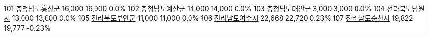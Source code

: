   <tr class="item">
    <td>101</td>
    <td><a href="/apt/충청남도홍성군">충청남도홍성군</a></td>
    <td>16,000</td>
    <td>16,000</td>
    <td>0.0%</td>
  </tr>

  <tr class="item">
    <td>102</td>
    <td><a href="/apt/충청남도예산군">충청남도예산군</a></td>
    <td>14,000</td>
    <td>14,000</td>
    <td>0.0%</td>
  </tr>

  <tr class="item">
    <td>103</td>
    <td><a href="/apt/충청남도태안군">충청남도태안군</a></td>
    <td>3,000</td>
    <td>3,000</td>
    <td>0.0%</td>
  </tr>

  <tr class="item">
    <td>104</td>
    <td><a href="/apt/전라북도남원시">전라북도남원시</a></td>
    <td>13,000</td>
    <td>13,000</td>
    <td>0.0%</td>
  </tr>

  <tr class="item">
    <td>105</td>
    <td><a href="/apt/전라북도부안군">전라북도부안군</a></td>
    <td>11,000</td>
    <td>11,000</td>
    <td>0.0%</td>
  </tr>

  <tr class="item">
    <td>106</td>
    <td><a href="/apt/전라남도여수시">전라남도여수시</a></td>
    <td>22,668</td>
    <td>22,720</td>
    <td>0.23%</td>
  </tr>

  <tr class="item">
    <td>107</td>
    <td><a href="/apt/전라남도순천시">전라남도순천시</a></td>
    <td>19,822</td>
    <td>19,777</td>
    <td>-0.23%</td>
  </tr>
